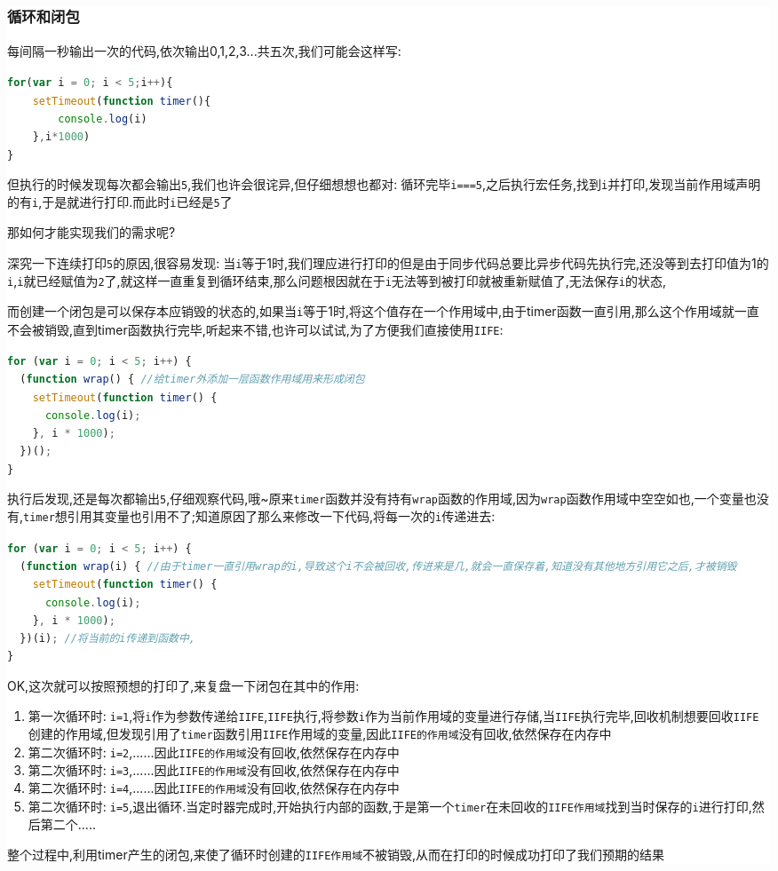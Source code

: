 ### 循环和闭包

每间隔一秒输出一次的代码,依次输出0,1,2,3...共五次,我们可能会这样写:

```js
for(var i = 0; i < 5;i++){
	setTimeout(function timer(){
        console.log(i)
    },i*1000)
}
```

但执行的时候发现每次都会输出`5`,我们也许会很诧异,但仔细想想也都对: 循环完毕`i===5`,之后执行宏任务,找到`i`并打印,发现当前作用域声明的有`i`,于是就进行打印.而此时`i`已经是`5`了

那如何才能实现我们的需求呢? 

深究一下连续打印`5`的原因,很容易发现: 当`i`等于1时,我们理应进行打印的但是由于同步代码总要比异步代码先执行完,还没等到去打印值为1的`i`,`i`就已经赋值为`2`了,就这样一直重复到循环结束,那么问题根因就在于`i`无法等到被打印就被重新赋值了,无法保存`i`的状态,

而创建一个闭包是可以保存本应销毁的状态的,如果当`i`等于1时,将这个值存在一个作用域中,由于timer函数一直引用,那么这个作用域就一直不会被销毁,直到timer函数执行完毕,听起来不错,也许可以试试,为了方便我们直接使用`IIFE`: 

```js
for (var i = 0; i < 5; i++) {
  (function wrap() { //给timer外添加一层函数作用域用来形成闭包
    setTimeout(function timer() {
      console.log(i);
    }, i * 1000);
  })();
}
```

执行后发现,还是每次都输出`5`,仔细观察代码,哦~原来`timer`函数并没有持有`wrap`函数的作用域,因为`wrap`函数作用域中空空如也,一个变量也没有,`timer`想引用其变量也引用不了;知道原因了那么来修改一下代码,将每一次的`i`传递进去: 

```js
for (var i = 0; i < 5; i++) {
  (function wrap(i) { //由于timer一直引用wrap的i,导致这个i不会被回收,传进来是几,就会一直保存着,知道没有其他地方引用它之后,才被销毁
    setTimeout(function timer() {
      console.log(i);
    }, i * 1000);
  })(i); //将当前的i传递到函数中,
}
```

OK,这次就可以按照预想的打印了,来复盘一下闭包在其中的作用: 

1. 第一次循环时: `i=1`,将`i`作为参数传递给`IIFE`,`IIFE`执行,将参数`i`作为当前作用域的变量进行存储,当`IIFE`执行完毕,回收机制想要回收`IIFE`创建的作用域,但发现引用了`timer`函数引用`IIFE`作用域的变量,因此`IIFE的作用域`没有回收,依然保存在内存中
2. 第二次循环时: `i=2`,......因此`IIFE的作用域`没有回收,依然保存在内存中
3. 第二次循环时: `i=3`,......因此`IIFE的作用域`没有回收,依然保存在内存中
4. 第二次循环时: `i=4`,......因此`IIFE的作用域`没有回收,依然保存在内存中
5. 第二次循环时: `i=5`,退出循环.当定时器完成时,开始执行内部的函数,于是第一个`timer`在未回收的`IIFE作用域`找到当时保存的`i`进行打印,然后第二个.....

整个过程中,利用timer产生的闭包,来使了循环时创建的`IIFE作用域`不被销毁,从而在打印的时候成功打印了我们预期的结果
